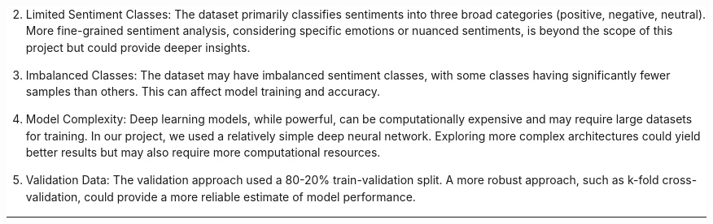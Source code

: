 2. Limited Sentiment Classes: The dataset primarily classifies sentiments into three broad categories (positive, negative, neutral). More fine-grained sentiment analysis, considering specific emotions or nuanced sentiments, is beyond the scope of this project but could provide deeper insights.

3. Imbalanced Classes: The dataset may have imbalanced sentiment classes, with some classes having significantly fewer samples than others. This can affect model training and accuracy.

4. Model Complexity: Deep learning models, while powerful, can be computationally expensive and may require large datasets for training. In our project, we used a relatively simple deep neural network. Exploring more complex architectures could yield better results but may also require more computational resources.

5. Validation Data: The validation approach used a 80-20% train-validation split. A more robust approach, such as k-fold cross-validation, could provide a more reliable estimate of model performance.
***





